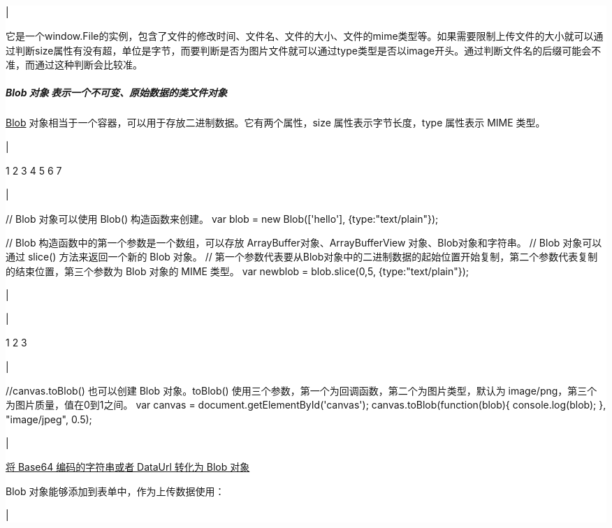  |

它是一个window.File的实例，包含了文件的修改时间、文件名、文件的大小、文件的mime类型等。如果需要限制上传文件的大小就可以通过判断size属性有没有超，单位是字节，而要判断是否为图片文件就可以通过type类型是否以image开头。通过判断文件名的后缀可能会不准，而通过这种判断会比较准。

##### [](#Blob-对象-表示一个不可变、原始数据的类文件对象 "Blob 对象 表示一个不可变、原始数据的类文件对象")Blob 对象 表示一个不可变、原始数据的类文件对象

[Blob](https://developer.mozilla.org/zh-CN/docs/Web/API/Blob) 对象相当于一个容器，可以用于存放二进制数据。它有两个属性，size 属性表示字节长度，type 属性表示 MIME 类型。

|

1
2
3
4
5
6
7

 |

// Blob 对象可以使用 Blob() 构造函数来创建。
var blob = new Blob(\['hello'\], {type:"text/plain"});

// Blob 构造函数中的第一个参数是一个数组，可以存放 ArrayBuffer对象、ArrayBufferView 对象、Blob对象和字符串。
// Blob 对象可以通过 slice() 方法来返回一个新的 Blob 对象。
// 第一个参数代表要从Blob对象中的二进制数据的起始位置开始复制，第二个参数代表复制的结束位置，第三个参数为 Blob 对象的 MIME 类型。
var newblob = blob.slice(0,5, {type:"text/plain"});

 |

|

1
2
3

 |

//canvas.toBlob() 也可以创建 Blob 对象。toBlob() 使用三个参数，第一个为回调函数，第二个为图片类型，默认为 image/png，第三个为图片质量，值在0到1之间。
var canvas = document.getElementById('canvas');
canvas.toBlob(function(blob){ console.log(blob); }, "image/jpeg", 0.5);

 |

[将 Base64 编码的字符串或者 DataUrl 转化为 Blob 对象](https://github.com/wxyyxc1992/coding-snippets/blob/master/web/dom/blob/convertToBlob.js)

Blob 对象能够添加到表单中，作为上传数据使用：

|
